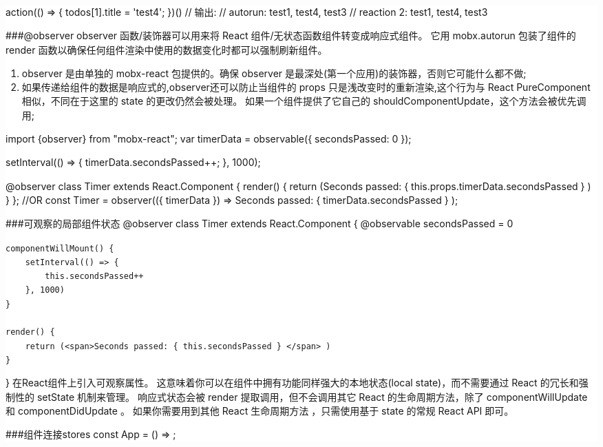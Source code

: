 action(() => {
    todos[1].title = 'test4';
})()
// 输出:
// autorun: test1, test4, test3
// reaction 2: test1, test4, test3




###@observer
observer 函数/装饰器可以用来将 React 组件/无状态函数组件转变成响应式组件。 它用 mobx.autorun 包装了组件的 render 函数以确保任何组件渲染中使用的数据变化时都可以强制刷新组件。
1) observer 是由单独的 mobx-react 包提供的。确保 observer 是最深处(第一个应用)的装饰器，否则它可能什么都不做;
2) 如果传递给组件的数据是响应式的,observer还可以防止当组件的 props 只是浅改变时的重新渲染,这个行为与 React PureComponent 相似，不同在于这里的 state 的更改仍然会被处理。 如果一个组件提供了它自己的 shouldComponentUpdate，这个方法会被优先调用;


import {observer} from "mobx-react";
var timerData = observable({
    secondsPassed: 0
});

setInterval(() => {
    timerData.secondsPassed++;
}, 1000);

@observer class Timer extends React.Component {
    render() {
        return (<span>Seconds passed: { this.props.timerData.secondsPassed } </span> )
    }
};
//OR
const Timer = observer(({ timerData }) =>
    <span>Seconds passed: { timerData.secondsPassed } </span>
);

###可观察的局部组件状态
@observer class Timer extends React.Component {
    @observable secondsPassed = 0

    componentWillMount() {
        setInterval(() => {
            this.secondsPassed++
        }, 1000)
    }

    render() {
        return (<span>Seconds passed: { this.secondsPassed } </span> )
    }
}
在React组件上引入可观察属性。 这意味着你可以在组件中拥有功能同样强大的本地状态(local state)，而不需要通过 React 的冗长和强制性的 setState 机制来管理。 响应式状态会被 render 提取调用，但不会调用其它 React 的生命周期方法，除了 componentWillUpdate 和 componentDidUpdate 。 如果你需要用到其他 React 生命周期方法 ，只需使用基于 state 的常规 React API 即可。


###组件连接stores
const App = () =>
  <Provider colors={colors}>
     <app stuff... />
  </Provider>;
